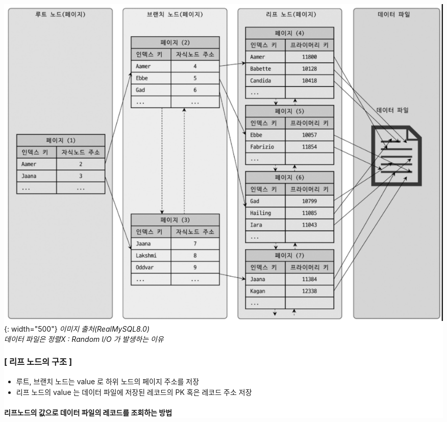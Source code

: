 ![인덱스구조](assets/docs/realmysql/ch8_03_1.png){: width="500"} 
*이미지 출처(RealMySQL8.0) <br> 데이터 파일은 정렬X : Random I/O 가 발생하는 이유*

[//]: # (### [ 구조 및 특성 ])
### [ 리프 노드의 구조 ]
- 루트, 브랜치 노드는 value 로 하위 노드의 페이지 주소를 저장
- 리프 노드의 value 는 데이터 파일에 저장된 레코드의 PK 혹은 레코드 주소 저장

#### 리프노드의 값으로 데이터 파일의 레코드를 조회하는 방법